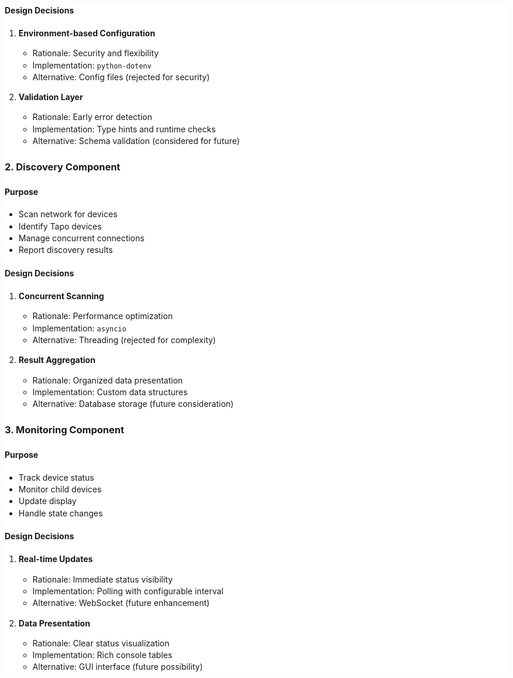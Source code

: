 #### Design Decisions

1. **Environment-based Configuration**

    - Rationale: Security and flexibility
    - Implementation: `python-dotenv`
    - Alternative: Config files (rejected for security)

2. **Validation Layer**
    - Rationale: Early error detection
    - Implementation: Type hints and runtime checks
    - Alternative: Schema validation (considered for future)

### 2. Discovery Component

#### Purpose

-   Scan network for devices
-   Identify Tapo devices
-   Manage concurrent connections
-   Report discovery results

#### Design Decisions

1. **Concurrent Scanning**

    - Rationale: Performance optimization
    - Implementation: `asyncio`
    - Alternative: Threading (rejected for complexity)

2. **Result Aggregation**
    - Rationale: Organized data presentation
    - Implementation: Custom data structures
    - Alternative: Database storage (future consideration)

### 3. Monitoring Component

#### Purpose

-   Track device status
-   Monitor child devices
-   Update display
-   Handle state changes

#### Design Decisions

1. **Real-time Updates**

    - Rationale: Immediate status visibility
    - Implementation: Polling with configurable interval
    - Alternative: WebSocket (future enhancement)

2. **Data Presentation**
    - Rationale: Clear status visualization
    - Implementation: Rich console tables
    - Alternative: GUI interface (future possibility)
